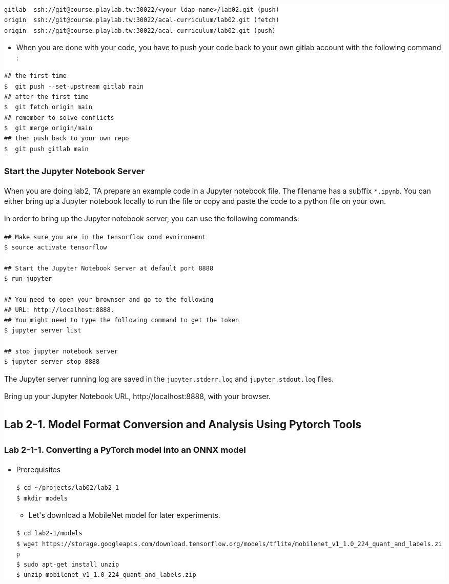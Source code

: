 ```shell=
gitlab	ssh://git@course.playlab.tw:30022/<your ldap name>/lab02.git (push)
origin	ssh://git@course.playlab.tw:30022/acal-curriculum/lab02.git (fetch)
origin	ssh://git@course.playlab.tw:30022/acal-curriculum/lab02.git (push)
```
- When you are done with your code, you have to push your code back to your own gitlab account with the following command :
```shell=
## the first time
$  git push --set-upstream gitlab main
## after the first time
$  git fetch origin main
## remember to solve conflicts
$  git merge origin/main
## then push back to your own repo
$  git push gitlab main
```

### Start the Jupyter Notebook Server

When you are doing lab2, TA prepare an example code in a Jupyter notebook file. The filename has a subffix `*.ipynb`. You can either bring up a Jupyter notebook locally to run the file or copy and paste the code to a python file on your own. 

In order to bring up the Jupyter notebook server, you can use the following commands:

```shell=
## Make sure you are in the tensorflow cond evnironemnt
$ source activate tensorflow 

## Start the Jupyter Notebook Server at default port 8888
$ run-jupyter

## You need to open your brownser and go to the following
## URL: http://localhost:8888. 
## You might need to type the following command to get the token
$ jupyter server list

## stop jupyter notebook server
$ jupyter server stop 8888
```
The Jupyter server running log are saved in the `jupyter.stderr.log` and `jupyter.stdout.log` files. 

Bring up your Jupyter Notebook URL, http://localhost:8888,   with your browser. 

## Lab 2-1. Model Format Conversion and Analysis Using Pytorch Tools


### Lab 2-1-1. Converting a PyTorch model into an ONNX model

- Prerequisites
    ```shell=
    $ cd ~/projects/lab02/lab2-1
    $ mkdir models
    ```
    - Let's download a MobileNet model for later experiments. 
    ```shell=
    $ cd lab2-1/models
    $ wget https://storage.googleapis.com/download.tensorflow.org/models/tflite/mobilenet_v1_1.0_224_quant_and_labels.zip
    $ sudo apt-get install unzip
    $ unzip mobilenet_v1_1.0_224_quant_and_labels.zip
    ```
